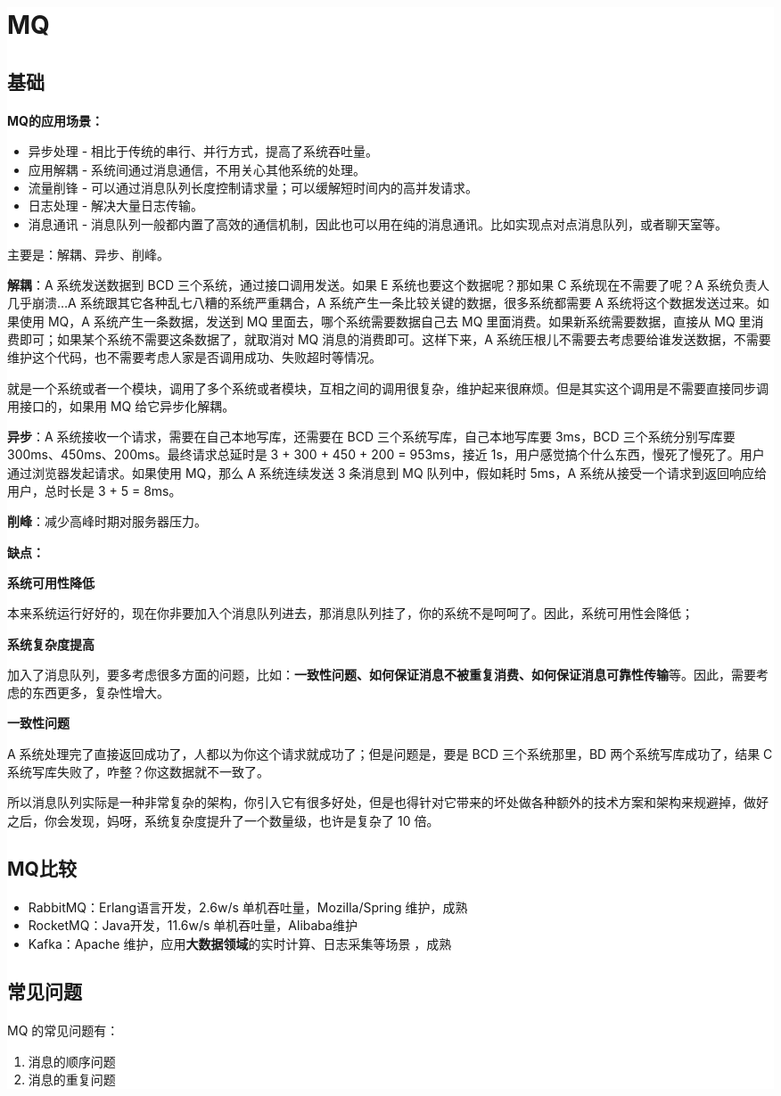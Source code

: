 #  MQ

## 基础

**MQ的应用场景：**

- 异步处理 - 相比于传统的串行、并行方式，提高了系统吞吐量。
- 应用解耦 - 系统间通过消息通信，不用关心其他系统的处理。
- 流量削锋 - 可以通过消息队列长度控制请求量；可以缓解短时间内的高并发请求。
- 日志处理 - 解决大量日志传输。
- 消息通讯 - 消息队列一般都内置了高效的通信机制，因此也可以用在纯的消息通讯。比如实现点对点消息队列，或者聊天室等。

主要是：解耦、异步、削峰。

**解耦**：A 系统发送数据到 BCD 三个系统，通过接口调用发送。如果 E 系统也要这个数据呢？那如果 C 系统现在不需要了呢？A 系统负责人几乎崩溃…A 系统跟其它各种乱七八糟的系统严重耦合，A 系统产生一条比较关键的数据，很多系统都需要 A 系统将这个数据发送过来。如果使用 MQ，A 系统产生一条数据，发送到 MQ 里面去，哪个系统需要数据自己去 MQ 里面消费。如果新系统需要数据，直接从 MQ 里消费即可；如果某个系统不需要这条数据了，就取消对 MQ 消息的消费即可。这样下来，A 系统压根儿不需要去考虑要给谁发送数据，不需要维护这个代码，也不需要考虑人家是否调用成功、失败超时等情况。

就是一个系统或者一个模块，调用了多个系统或者模块，互相之间的调用很复杂，维护起来很麻烦。但是其实这个调用是不需要直接同步调用接口的，如果用 MQ 给它异步化解耦。

**异步**：A 系统接收一个请求，需要在自己本地写库，还需要在 BCD 三个系统写库，自己本地写库要 3ms，BCD 三个系统分别写库要 300ms、450ms、200ms。最终请求总延时是 3 + 300 + 450 + 200 = 953ms，接近 1s，用户感觉搞个什么东西，慢死了慢死了。用户通过浏览器发起请求。如果使用 MQ，那么 A 系统连续发送 3 条消息到 MQ 队列中，假如耗时 5ms，A 系统从接受一个请求到返回响应给用户，总时长是 3 + 5 = 8ms。

**削峰**：减少高峰时期对服务器压力。



**缺点：**

**系统可用性降低**

本来系统运行好好的，现在你非要加入个消息队列进去，那消息队列挂了，你的系统不是呵呵了。因此，系统可用性会降低；

**系统复杂度提高**

加入了消息队列，要多考虑很多方面的问题，比如：**一致性问题、如何保证消息不被重复消费、如何保证消息可靠性传输**等。因此，需要考虑的东西更多，复杂性增大。

**一致性问题**

A 系统处理完了直接返回成功了，人都以为你这个请求就成功了；但是问题是，要是 BCD 三个系统那里，BD 两个系统写库成功了，结果 C 系统写库失败了，咋整？你这数据就不一致了。

所以消息队列实际是一种非常复杂的架构，你引入它有很多好处，但是也得针对它带来的坏处做各种额外的技术方案和架构来规避掉，做好之后，你会发现，妈呀，系统复杂度提升了一个数量级，也许是复杂了 10 倍。

##  MQ比较

- RabbitMQ：Erlang语言开发，2.6w/s 单机吞吐量，Mozilla/Spring 维护，成熟
- RocketMQ：Java开发，11.6w/s 单机吞吐量，Alibaba维护
- Kafka：Apache 维护，应用**大数据领域**的实时计算、日志采集等场景 ，成熟

## 常见问题

MQ 的常见问题有：

1. 消息的顺序问题
2. 消息的重复问题
